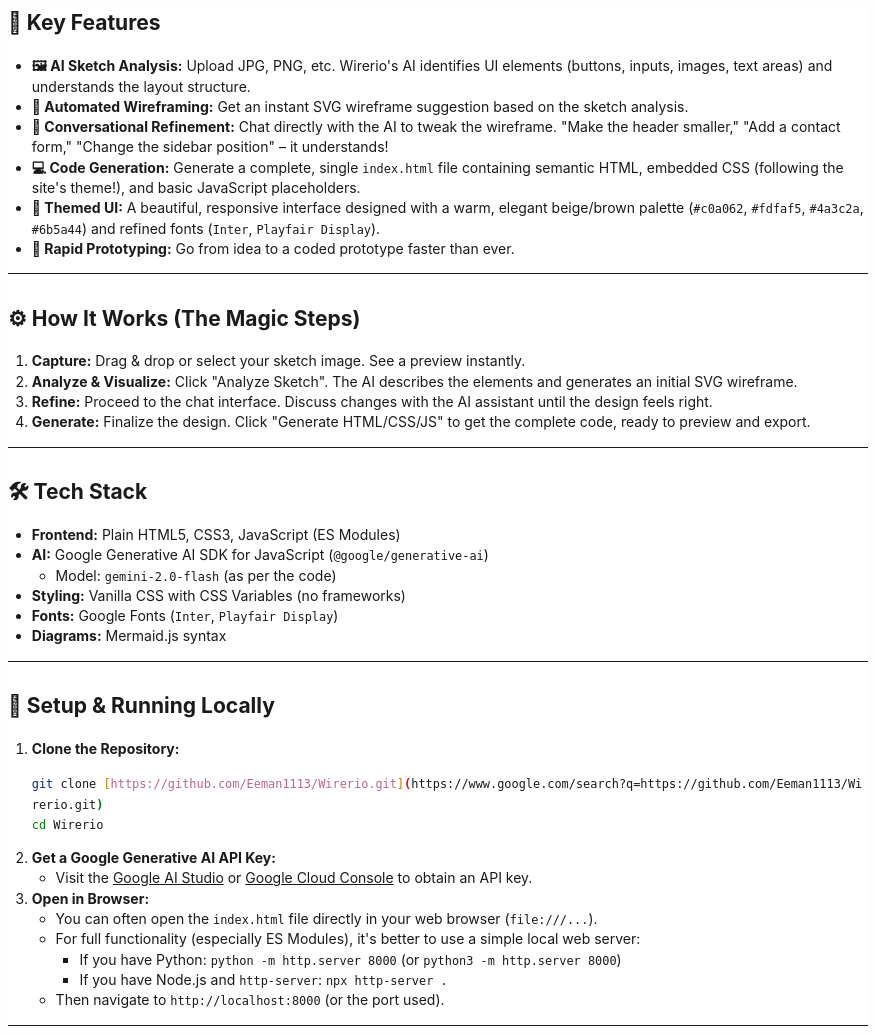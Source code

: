 
## 🌟 Key Features

* **🖼️ AI Sketch Analysis:** Upload JPG, PNG, etc. Wirerio's AI identifies UI elements (buttons, inputs, images, text areas) and understands the layout structure.
* **📐 Automated Wireframing:** Get an instant SVG wireframe suggestion based on the sketch analysis.
* **💬 Conversational Refinement:** Chat directly with the AI to tweak the wireframe. "Make the header smaller," "Add a contact form," "Change the sidebar position" – it understands!
* **💻 Code Generation:** Generate a complete, single `index.html` file containing semantic HTML, embedded CSS (following the site's theme!), and basic JavaScript placeholders.
* **🎨 Themed UI:** A beautiful, responsive interface designed with a warm, elegant beige/brown palette (`#c0a062`, `#fdfaf5`, `#4a3c2a`, `#6b5a44`) and refined fonts (`Inter`, `Playfair Display`).
* **🚀 Rapid Prototyping:** Go from idea to a coded prototype faster than ever.

---

## ⚙️ How It Works (The Magic Steps)

1.  **Capture:** Drag & drop or select your sketch image. See a preview instantly.
2.  **Analyze & Visualize:** Click "Analyze Sketch". The AI describes the elements and generates an initial SVG wireframe.
3.  **Refine:** Proceed to the chat interface. Discuss changes with the AI assistant until the design feels right.
4.  **Generate:** Finalize the design. Click "Generate HTML/CSS/JS" to get the complete code, ready to preview and export.

---

## 🛠️ Tech Stack

* **Frontend:** Plain HTML5, CSS3, JavaScript (ES Modules)
* **AI:** Google Generative AI SDK for JavaScript (`@google/generative-ai`)
    * Model: `gemini-2.0-flash` (as per the code)
* **Styling:** Vanilla CSS with CSS Variables (no frameworks)
* **Fonts:** Google Fonts (`Inter`, `Playfair Display`)
* **Diagrams:** Mermaid.js syntax

---

## 🔌 Setup & Running Locally

1.  **Clone the Repository:**
    ```bash
    git clone [https://github.com/Eeman1113/Wirerio.git](https://www.google.com/search?q=https://github.com/Eeman1113/Wirerio.git)
    cd Wirerio
    ```
2.  **Get a Google Generative AI API Key:**
    * Visit the [Google AI Studio](https://aistudio.google.com/) or [Google Cloud Console](https://console.cloud.google.com/) to obtain an API key.
3.  **Open in Browser:**
    * You can often open the `index.html` file directly in your web browser (`file:///...`).
    * For full functionality (especially ES Modules), it's better to use a simple local web server:
        * If you have Python: `python -m http.server 8000` (or `python3 -m http.server 8000`)
        * If you have Node.js and `http-server`: `npx http-server .`
    * Then navigate to `http://localhost:8000` (or the port used).

---